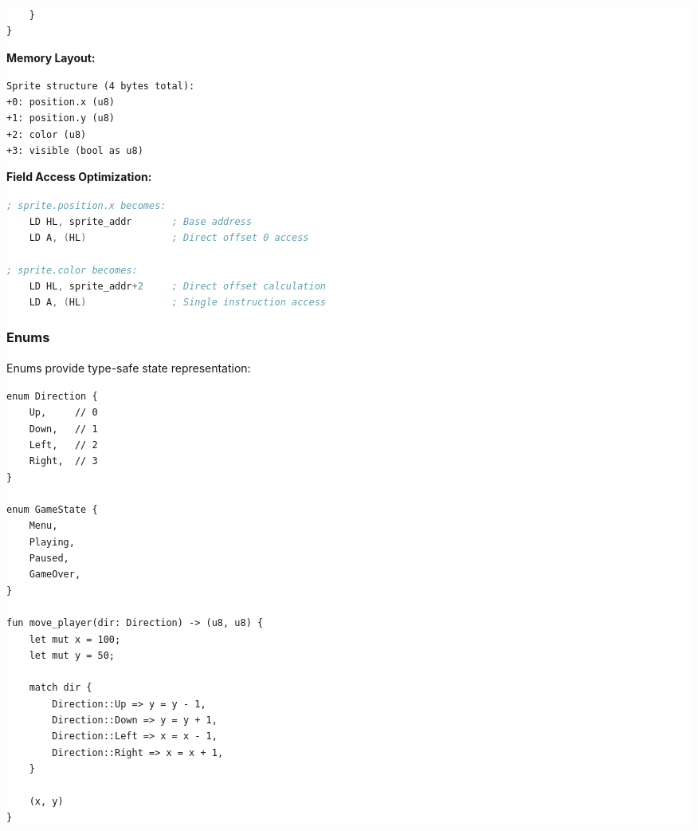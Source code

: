 ```minz
    }
}
```

**Memory Layout:**
```
Sprite structure (4 bytes total):
+0: position.x (u8)
+1: position.y (u8)  
+2: color (u8)
+3: visible (bool as u8)
```

**Field Access Optimization:**
```asm
; sprite.position.x becomes:
    LD HL, sprite_addr       ; Base address
    LD A, (HL)               ; Direct offset 0 access

; sprite.color becomes:
    LD HL, sprite_addr+2     ; Direct offset calculation
    LD A, (HL)               ; Single instruction access
```

### Enums

Enums provide type-safe state representation:

```minz
enum Direction {
    Up,     // 0
    Down,   // 1
    Left,   // 2
    Right,  // 3
}

enum GameState {
    Menu,
    Playing,
    Paused,
    GameOver,
}

fun move_player(dir: Direction) -> (u8, u8) {
    let mut x = 100;
    let mut y = 50;
    
    match dir {
        Direction::Up => y = y - 1,
        Direction::Down => y = y + 1,
        Direction::Left => x = x - 1,
        Direction::Right => x = x + 1,
    }
    
    (x, y)
}
```
